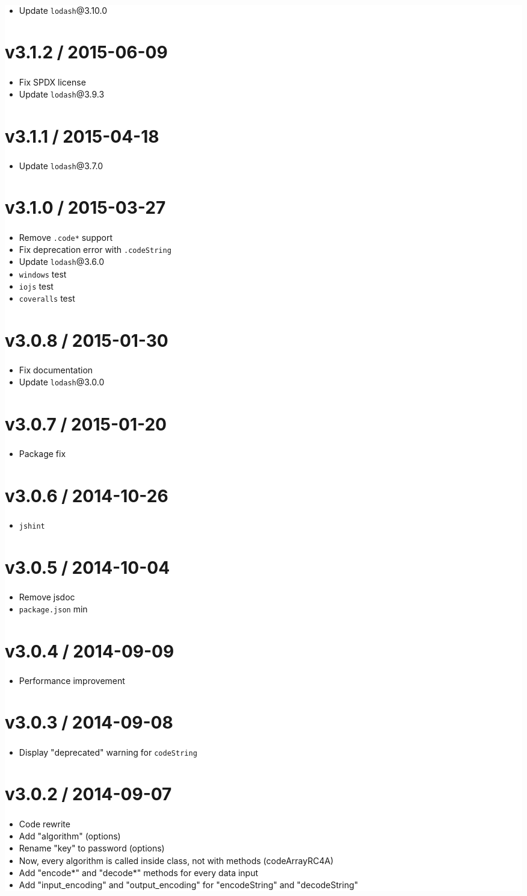   * Update `lodash`@3.10.0

v3.1.2 / 2015-06-09
==================

  * Fix SPDX license
  * Update `lodash`@3.9.3

v3.1.1 / 2015-04-18
==================

  * Update `lodash`@3.7.0

v3.1.0 / 2015-03-27
==================

  * Remove `.code*` support
  * Fix deprecation error with `.codeString`
  * Update `lodash`@3.6.0
  * `windows` test
  * `iojs` test
  * `coveralls` test

v3.0.8 / 2015-01-30
==================

  * Fix documentation
  * Update `lodash`@3.0.0

v3.0.7 / 2015-01-20
==================

  * Package fix

v3.0.6 / 2014-10-26
==================

  * `jshint`

v3.0.5 / 2014-10-04
==================

  * Remove jsdoc
  * `package.json` min

v3.0.4 / 2014-09-09
==================

  * Performance improvement

v3.0.3 / 2014-09-08
==================

  * Display "deprecated" warning for `codeString`

v3.0.2 / 2014-09-07
==================

  * Code rewrite
  * Add "algorithm" (options)
  * Rename "key" to password (options)
  * Now, every algorithm is called inside class, not with methods (codeArrayRC4A)
  * Add "encode*" and "decode*" methods for every data input
  * Add "input_encoding" and "output_encoding" for "encodeString" and "decodeString"
